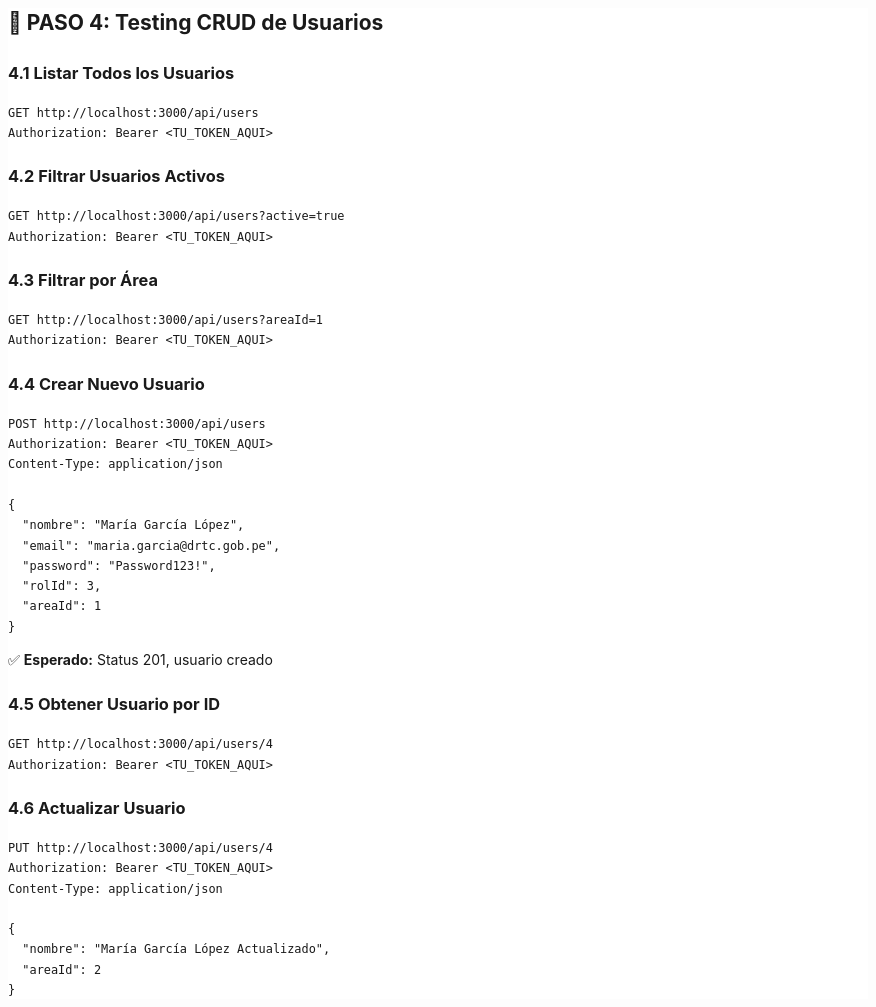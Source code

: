 
## 👤 **PASO 4: Testing CRUD de Usuarios**

### **4.1 Listar Todos los Usuarios**
```http
GET http://localhost:3000/api/users
Authorization: Bearer <TU_TOKEN_AQUI>
```

### **4.2 Filtrar Usuarios Activos**
```http
GET http://localhost:3000/api/users?active=true
Authorization: Bearer <TU_TOKEN_AQUI>
```

### **4.3 Filtrar por Área**
```http
GET http://localhost:3000/api/users?areaId=1
Authorization: Bearer <TU_TOKEN_AQUI>
```

### **4.4 Crear Nuevo Usuario**
```http
POST http://localhost:3000/api/users
Authorization: Bearer <TU_TOKEN_AQUI>
Content-Type: application/json

{
  "nombre": "María García López",
  "email": "maria.garcia@drtc.gob.pe",
  "password": "Password123!",
  "rolId": 3,
  "areaId": 1
}
```

✅ **Esperado:** Status 201, usuario creado

### **4.5 Obtener Usuario por ID**
```http
GET http://localhost:3000/api/users/4
Authorization: Bearer <TU_TOKEN_AQUI>
```

### **4.6 Actualizar Usuario**
```http
PUT http://localhost:3000/api/users/4
Authorization: Bearer <TU_TOKEN_AQUI>
Content-Type: application/json

{
  "nombre": "María García López Actualizado",
  "areaId": 2
}
```
